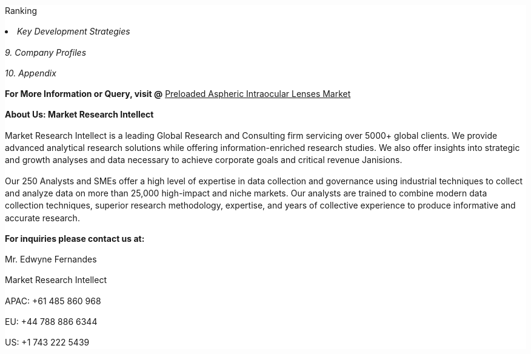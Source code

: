 Ranking</span></em></li><li><em><span class="">Key Development Strategies</span></em></li></ul><p><em><span class="font-[700]">9. Company Profiles</span></em></p><p><em><span class="font-[700]">10. Appendix</span></em></p><p><span class="font-[700]"><strong>For More Information or Query, visit&nbsp;@</strong>&nbsp;</span><span class="font-[700]"><a href="https://www.marketresearchintellect.com/product/preloaded-aspheric-intraocular-lenses-market/?utm_source=Linkedin&utm_medium=858" target="_blank" data-tracking-control-name="article-ssr-frontend-pulse_little-text-block" data-tracking-will-navigate="" data-test-link="">Preloaded Aspheric Intraocular Lenses Market</a></span></p><p><strong><span class="font-[700]">About Us: Market Research Intellect</span></strong></p><p><span class="">Market Research Intellect is a leading Global Research and Consulting firm servicing over 5000+ global clients. We provide advanced analytical research solutions while offering information-enriched research studies.&nbsp;</span>We also offer insights into strategic and growth analyses and data necessary to achieve corporate goals and critical revenue Janisions.</p><p><span class="">Our 250 Analysts and SMEs offer a high level of expertise in data collection and governance using industrial techniques to collect and analyze data on more than 25,000 high-impact and niche markets. Our analysts are trained to combine modern data collection techniques, superior research methodology, expertise, and years of collective experience to produce informative and accurate research.</span></p><p><strong>For inquiries please contact us at:</strong></p><p>Mr. Edwyne Fernandes</p><p>Market Research Intellect</p><p>APAC: +61 485 860 968</p><p>EU: +44 788 886 6344</p><p>US: +1 743 222 5439</p>
